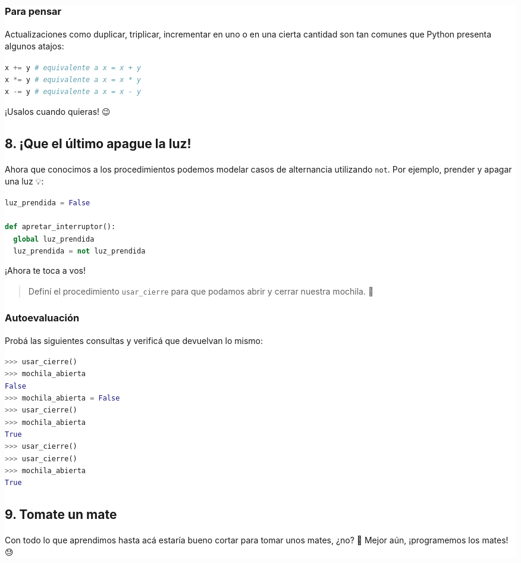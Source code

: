 

### Para pensar

Actualizaciones como duplicar, triplicar, incrementar en uno o en una cierta cantidad son tan comunes que Python presenta algunos atajos:

```python
x += y # equivalente a x = x + y
x *= y # equivalente a x = x * y
x -= y # equivalente a x = x - y
```

¡Usalos cuando quieras! :wink:

## 8. ¡Que el último apague la luz!

Ahora que conocimos a los procedimientos podemos modelar casos de alternancia utilizando `not`. Por ejemplo, prender y apagar una luz :bulb::

```python
luz_prendida = False

def apretar_interruptor():
  global luz_prendida
  luz_prendida = not luz_prendida
```

¡Ahora te toca a vos!

> Definí el procedimiento `usar_cierre` para que podamos abrir y cerrar nuestra mochila. :school_satchel:



### Autoevaluación

Probá las siguientes consultas y verificá que devuelvan lo mismo:

```python
>>> usar_cierre()
>>> mochila_abierta
False
>>> mochila_abierta = False
>>> usar_cierre()
>>> mochila_abierta
True
>>> usar_cierre()
>>> usar_cierre()
>>> mochila_abierta
True
```

## 9. Tomate un mate

Con todo lo que aprendimos hasta acá estaría bueno cortar para tomar unos mates, ¿no? :mate: Mejor aún, ¡programemos los mates! :sweat:
